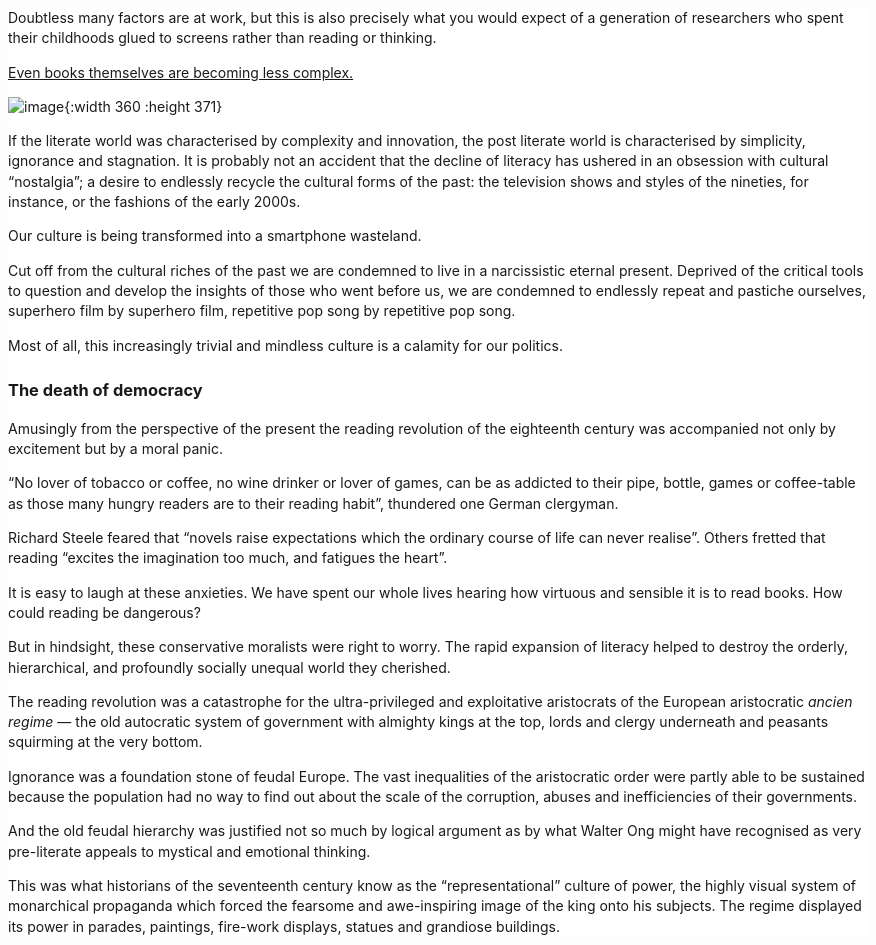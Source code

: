   Doubtless many factors are at work, but this is also precisely what you would expect of a generation of researchers who spent their childhoods glued to screens rather than reading or thinking.
  
  [Even books themselves are becoming less complex.](https://www.economist.com/culture/2025/09/04/is-the-decline-of-reading-making-politics-dumber)
  
  ![image](https://substackcdn.com/image/fetch/$s_!kqpy!,w_1456,c_limit,f_auto,q_auto:good,fl_progressive:steep/https%3A%2F%2Fsubstack-post-media.s3.amazonaws.com%2Fpublic%2Fimages%2F123bab78-2a9a-463b-a7a7-7d03523459b3_360x371.png){:width 360 :height 371}
  
  If the literate world was characterised by complexity and innovation, the post literate world is characterised by simplicity, ignorance and stagnation. It is probably not an accident that the decline of literacy has ushered in an obsession with cultural “nostalgia”; a desire to endlessly recycle the cultural forms of the past: the television shows and styles of the nineties, for instance, or the fashions of the early 2000s.
  
  Our culture is being transformed into a smartphone wasteland.
  
  Cut off from the cultural riches of the past we are condemned to live in a narcissistic eternal present. Deprived of the critical tools to question and develop the insights of those who went before us, we are condemned to endlessly repeat and pastiche ourselves, superhero film by superhero film, repetitive pop song by repetitive pop song.
  
  Most of all, this increasingly trivial and mindless culture is a calamity for our politics.
  
  ### The death of democracy
  
  Amusingly from the perspective of the present the reading revolution of the eighteenth century was accompanied not only by excitement but by a moral panic.
  
  “No lover of tobacco or coffee, no wine drinker or lover of games, can be as addicted to their pipe, bottle, games or coffee-table as those many hungry readers are to their reading habit”, thundered one German clergyman.
  
  Richard Steele feared that “novels raise expectations which the ordinary course of life can never realise”. Others fretted that reading “excites the imagination too much, and fatigues the heart”.
  
  It is easy to laugh at these anxieties. We have spent our whole lives hearing how virtuous and sensible it is to read books. How could reading be dangerous?
  
  But in hindsight, these conservative moralists were right to worry. The rapid expansion of literacy helped to destroy the orderly, hierarchical, and profoundly socially unequal world they cherished.
  
  The reading revolution was a catastrophe for the ultra-privileged and exploitative aristocrats of the European aristocratic *ancien regime* — the old autocratic system of government with almighty kings at the top, lords and clergy underneath and peasants squirming at the very bottom.
  
  Ignorance was a foundation stone of feudal Europe. The vast inequalities of the aristocratic order were partly able to be sustained because the population had no way to find out about the scale of the corruption, abuses and inefficiencies of their governments.
  
  And the old feudal hierarchy was justified not so much by logical argument as by what Walter Ong might have recognised as very pre-literate appeals to mystical and emotional thinking.
  
  This was what historians of the seventeenth century know as the “representational” culture of power, the highly visual system of monarchical propaganda which forced the fearsome and awe-inspiring image of the king onto his subjects. The regime displayed its power in parades, paintings, fire-work displays, statues and grandiose buildings.
  